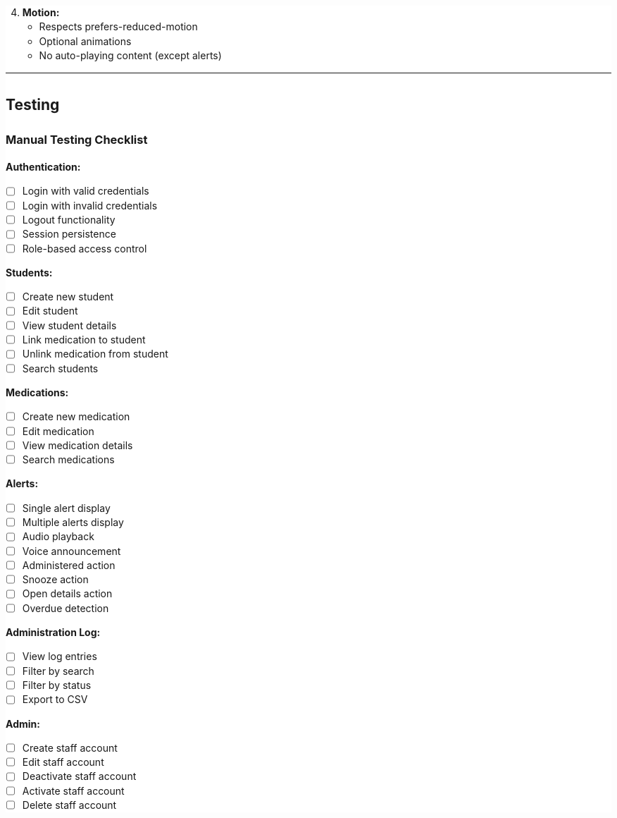 4. **Motion:**
   - Respects prefers-reduced-motion
   - Optional animations
   - No auto-playing content (except alerts)

---

## Testing

### Manual Testing Checklist

**Authentication:**
- [ ] Login with valid credentials
- [ ] Login with invalid credentials
- [ ] Logout functionality
- [ ] Session persistence
- [ ] Role-based access control

**Students:**
- [ ] Create new student
- [ ] Edit student
- [ ] View student details
- [ ] Link medication to student
- [ ] Unlink medication from student
- [ ] Search students

**Medications:**
- [ ] Create new medication
- [ ] Edit medication
- [ ] View medication details
- [ ] Search medications

**Alerts:**
- [ ] Single alert display
- [ ] Multiple alerts display
- [ ] Audio playback
- [ ] Voice announcement
- [ ] Administered action
- [ ] Snooze action
- [ ] Open details action
- [ ] Overdue detection

**Administration Log:**
- [ ] View log entries
- [ ] Filter by search
- [ ] Filter by status
- [ ] Export to CSV

**Admin:**
- [ ] Create staff account
- [ ] Edit staff account
- [ ] Deactivate staff account
- [ ] Activate staff account
- [ ] Delete staff account
